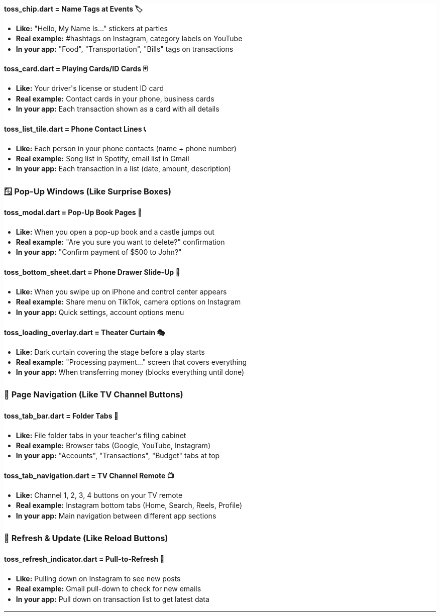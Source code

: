 #### **toss_chip.dart** = Name Tags at Events 🏷️
- **Like:** "Hello, My Name Is..." stickers at parties
- **Real example:** #hashtags on Instagram, category labels on YouTube
- **In your app:** "Food", "Transportation", "Bills" tags on transactions

#### **toss_card.dart** = Playing Cards/ID Cards 🃏
- **Like:** Your driver's license or student ID card
- **Real example:** Contact cards in your phone, business cards
- **In your app:** Each transaction shown as a card with all details

#### **toss_list_tile.dart** = Phone Contact Lines 📞
- **Like:** Each person in your phone contacts (name + phone number)
- **Real example:** Song list in Spotify, email list in Gmail
- **In your app:** Each transaction in a list (date, amount, description)

### 🪟 **Pop-Up Windows** (Like Surprise Boxes)

#### **toss_modal.dart** = Pop-Up Book Pages 📖
- **Like:** When you open a pop-up book and a castle jumps out
- **Real example:** "Are you sure you want to delete?" confirmation
- **In your app:** "Confirm payment of $500 to John?"

#### **toss_bottom_sheet.dart** = Phone Drawer Slide-Up 📱
- **Like:** When you swipe up on iPhone and control center appears
- **Real example:** Share menu on TikTok, camera options on Instagram
- **In your app:** Quick settings, account options menu

#### **toss_loading_overlay.dart** = Theater Curtain 🎭
- **Like:** Dark curtain covering the stage before a play starts
- **Real example:** "Processing payment..." screen that covers everything
- **In your app:** When transferring money (blocks everything until done)

### 🧭 **Page Navigation** (Like TV Channel Buttons)

#### **toss_tab_bar.dart** = Folder Tabs 📁
- **Like:** File folder tabs in your teacher's filing cabinet
- **Real example:** Browser tabs (Google, YouTube, Instagram)
- **In your app:** "Accounts", "Transactions", "Budget" tabs at top

#### **toss_tab_navigation.dart** = TV Channel Remote 📺
- **Like:** Channel 1, 2, 3, 4 buttons on your TV remote
- **Real example:** Instagram bottom tabs (Home, Search, Reels, Profile)
- **In your app:** Main navigation between different app sections

### 🔄 **Refresh & Update** (Like Reload Buttons)

#### **toss_refresh_indicator.dart** = Pull-to-Refresh 🔄
- **Like:** Pulling down on Instagram to see new posts
- **Real example:** Gmail pull-down to check for new emails
- **In your app:** Pull down on transaction list to get latest data

---
